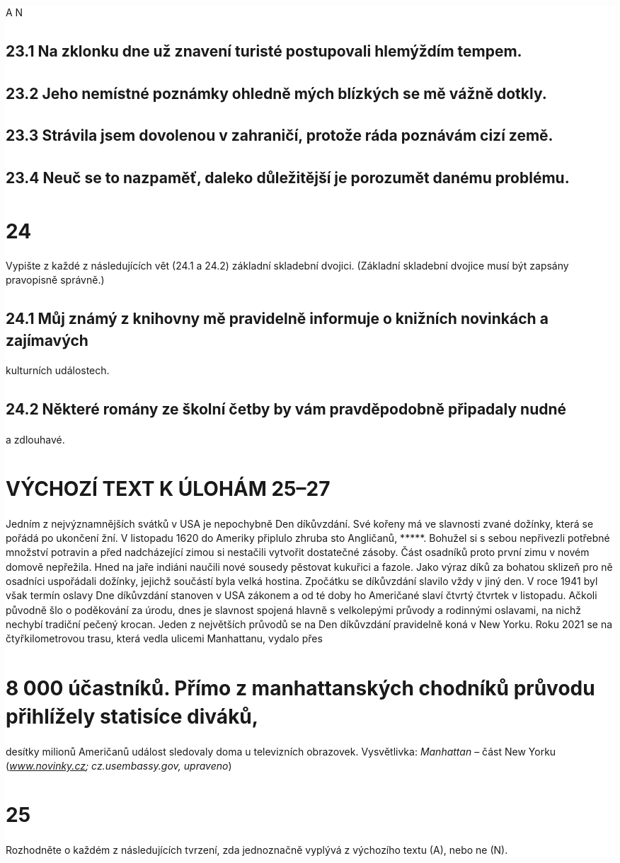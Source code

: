 A 
N
## 23.1 Na zklonku dne už znavení turisté postupovali hlemýždím tempem. 
## 23.2 Jeho nemístné poznámky ohledně mých blízkých se mě vážně dotkly. 
## 23.3 Strávila jsem dovolenou v zahraničí, protože ráda poznávám cizí země. 
## 23.4 Neuč se to nazpaměť, daleko důležitější je porozumět danému problému. 
# 24 
Vypište z každé z následujících vět (24.1 a 24.2) základní skladební dvojici.
(Základní skladební dvojice musí být zapsány pravopisně správně.)
## 24.1 Můj známý z knihovny mě pravidelně informuje o knižních novinkách a zajímavých 
kulturních událostech.
## 24.2 Některé romány ze školní četby by vám pravděpodobně připadaly nudné 
a zdlouhavé.

VÝCHOZÍ TEXT K ÚLOHÁM 25–27
===

Jedním z nejvýznamnějších svátků v USA je nepochybně Den díkůvzdání. Své kořeny 
má ve slavnosti zvané dožínky, která se pořádá po ukončení žní. 
V listopadu 1620 do Ameriky připlulo zhruba sto Angličanů, *****. Bohužel si s sebou 
nepřivezli potřebné množství potravin a před nadcházející zimou si nestačili vytvořit 
dostatečné zásoby. Část osadníků proto první zimu v novém domově nepřežila. Hned na 
jaře indiáni naučili nové sousedy pěstovat kukuřici a fazole. Jako výraz díků za bohatou 
sklizeň pro ně osadníci uspořádali dožínky, jejichž součástí byla velká hostina.
Zpočátku se díkůvzdání slavilo vždy v jiný den. V roce 1941 byl však termín oslavy 
Dne díkůvzdání stanoven v USA zákonem a od té doby ho Američané slaví čtvrtý čtvrtek 
v listopadu. Ačkoli původně šlo o poděkování za úrodu, dnes je slavnost spojená hlavně 
s velkolepými průvody a rodinnými oslavami, na nichž nechybí tradiční pečený krocan.
Jeden z největších průvodů se na Den díkůvzdání pravidelně koná v New Yorku. 
Roku 2021 se na čtyřkilometrovou trasu, která vedla ulicemi Manhattanu, vydalo přes 
# 8 000 účastníků. Přímo z manhattanských chodníků průvodu přihlížely statisíce diváků, 
desítky milionů Američanů událost sledovaly doma u televizních obrazovek.
Vysvětlivka: *Manhattan* – část New Yorku
(*www.novinky.cz; cz.usembassy.gov, upraveno*)
# 25 
Rozhodněte o každém z následujících tvrzení, zda jednoznačně vyplývá 
z výchozího textu (A), nebo ne (N).
 
